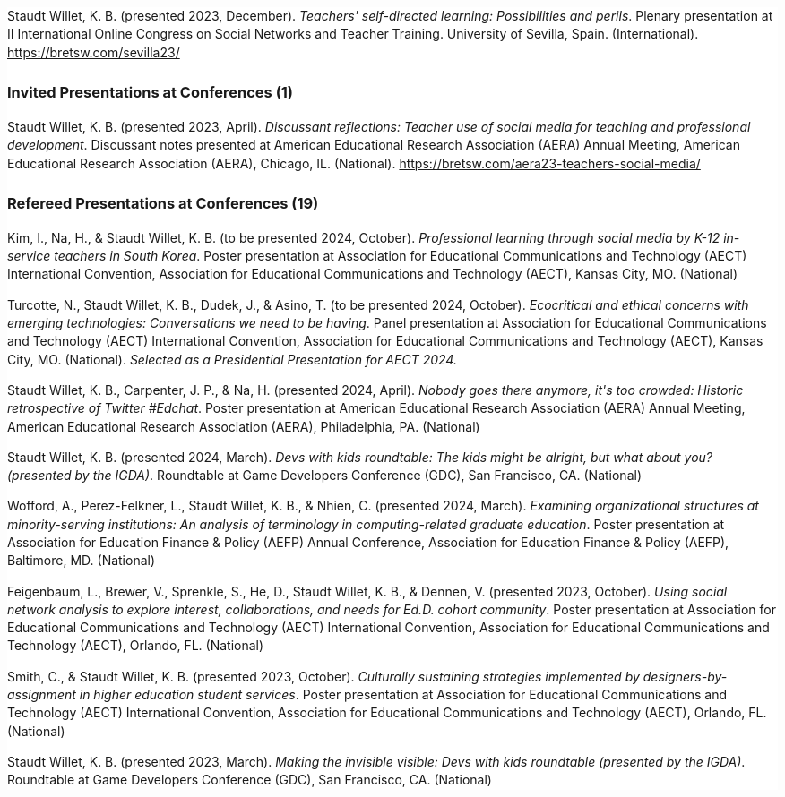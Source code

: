Staudt Willet, K. B. (presented 2023, December). *Teachers' self-directed learning: Possibilities and perils*. Plenary presentation at II International Online Congress on Social Networks and Teacher Training. University of Sevilla, Spain. (International). https://bretsw.com/sevilla23/



### Invited Presentations at Conferences (1)

Staudt Willet, K. B. (presented 2023, April). *Discussant reflections: Teacher use of social media for teaching and professional development*. Discussant notes presented at American Educational Research Association (AERA) Annual Meeting, American Educational Research Association (AERA), Chicago, IL. (National). https://bretsw.com/aera23-teachers-social-media/



### Refereed Presentations at Conferences (19)

Kim, I., Na, H., & Staudt Willet, K. B. (to be presented 2024, October). *Professional learning through social media by K-12 in-service teachers in South Korea*. Poster presentation at Association for Educational Communications and Technology (AECT) International Convention, Association for Educational Communications and Technology (AECT), Kansas City, MO. (National)

Turcotte, N., Staudt Willet, K. B., Dudek, J., & Asino, T. (to be presented 2024, October). *Ecocritical and ethical concerns with emerging technologies: Conversations we need to be having*. Panel presentation at Association for Educational Communications and Technology (AECT) International Convention, Association for Educational Communications and Technology (AECT), Kansas City, MO. (National). *Selected as a Presidential Presentation for AECT 2024.*

Staudt Willet, K. B., Carpenter, J. P., & Na, H. (presented 2024, April). *Nobody goes there anymore, it's too crowded: Historic retrospective of Twitter #Edchat*. Poster presentation at American Educational Research Association (AERA) Annual Meeting, American Educational Research Association (AERA), Philadelphia, PA. (National)

Staudt Willet, K. B. (presented 2024, March). *Devs with kids roundtable: The kids might be alright, but what about you? (presented by the IGDA)*. Roundtable at Game Developers Conference (GDC), San Francisco, CA. (National)

Wofford, A., Perez-Felkner, L., Staudt Willet, K. B., & Nhien, C. (presented 2024, March). *Examining organizational structures at minority-serving institutions: An analysis of terminology in computing-related graduate education*. Poster presentation at Association for Education Finance & Policy (AEFP) Annual Conference, Association for Education Finance & Policy (AEFP), Baltimore, MD. (National)

Feigenbaum, L., Brewer, V., Sprenkle, S., He, D., Staudt Willet, K. B., & Dennen, V. (presented 2023, October). *Using social network analysis to explore interest, collaborations, and needs for Ed.D. cohort community*. Poster presentation at Association for Educational Communications and Technology (AECT) International Convention, Association for Educational Communications and Technology (AECT), Orlando, FL. (National)

Smith, C., & Staudt Willet, K. B. (presented 2023, October). *Culturally sustaining strategies implemented by designers-by-assignment in higher education student services*. Poster presentation at Association for Educational Communications and Technology (AECT) International Convention, Association for Educational Communications and Technology (AECT), Orlando, FL. (National)

Staudt Willet, K. B. (presented 2023, March). *Making the invisible visible: Devs with kids roundtable (presented by the IGDA)*. Roundtable at Game Developers Conference (GDC), San Francisco, CA. (National)
